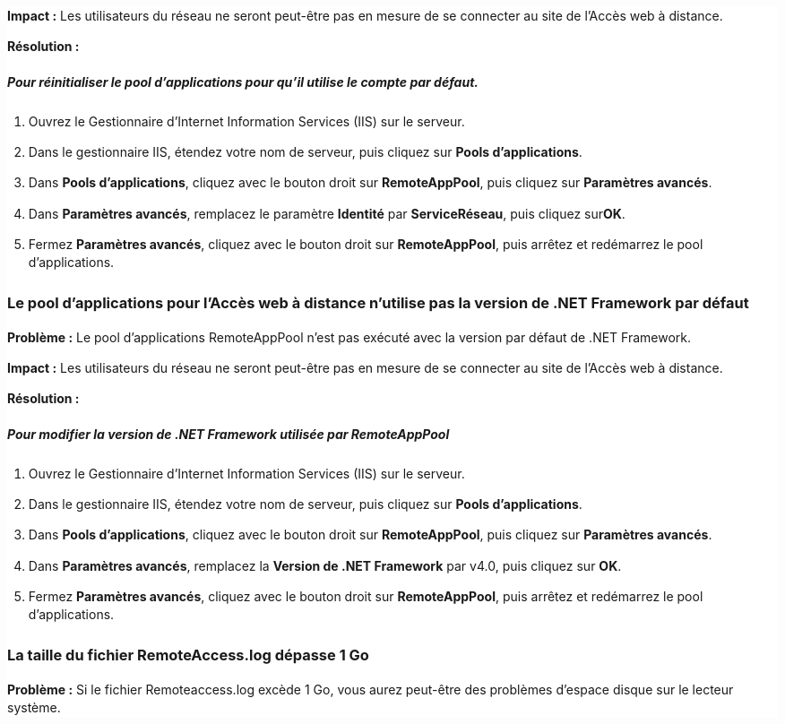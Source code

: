  **Impact :**  Les utilisateurs du réseau ne seront peut-être pas en mesure de se connecter au site de l’Accès web à distance.  
  
 **Résolution :**  
  
##### <a name="to-reset-the-remote-application-pool-to-use-the-default-account"></a>Pour réinitialiser le pool d’applications pour qu’il utilise le compte par défaut.  
  
1.  Ouvrez le Gestionnaire d’Internet Information Services (IIS) sur le serveur.  
  
2.  Dans le gestionnaire IIS, étendez votre nom de serveur, puis cliquez sur **Pools d’applications**.  
  
3.  Dans **Pools d’applications**, cliquez avec le bouton droit sur **RemoteAppPool**, puis cliquez sur **Paramètres avancés**.  
  
4.  Dans **Paramètres avancés**, remplacez le paramètre **Identité** par **ServiceRéseau**, puis cliquez sur**OK**.  
  
5.  Fermez **Paramètres avancés**, cliquez avec le bouton droit sur **RemoteAppPool**, puis arrêtez et redémarrez le pool d’applications.  
  
### <a name="application-pool-for-remote-web-access-does-not-use-the-default-net-framework-version"></a>Le pool d’applications pour l’Accès web à distance n’utilise pas la version de .NET Framework par défaut  
 **Problème :**  Le pool d’applications RemoteAppPool n’est pas exécuté avec la version par défaut de .NET Framework.  
  
 **Impact :**  Les utilisateurs du réseau ne seront peut-être pas en mesure de se connecter au site de l’Accès web à distance.  
  
 **Résolution :**  
  
##### <a name="to-change-the-net-framework-version-used-by-the-remoteapppool"></a>Pour modifier la version de .NET Framework utilisée par RemoteAppPool  
  
1.  Ouvrez le Gestionnaire d’Internet Information Services (IIS) sur le serveur.  
  
2.  Dans le gestionnaire IIS, étendez votre nom de serveur, puis cliquez sur **Pools d’applications**.  
  
3.  Dans **Pools d’applications**, cliquez avec le bouton droit sur **RemoteAppPool**, puis cliquez sur **Paramètres avancés**.  
  
4.  Dans **Paramètres avancés**, remplacez la **Version de .NET Framework** par v4.0, puis cliquez sur **OK**.  
  
5.  Fermez **Paramètres avancés**, cliquez avec le bouton droit sur **RemoteAppPool**, puis arrêtez et redémarrez le pool d’applications.  
  
### <a name="the-remoteaccesslog-file-is-larger-than-1-gb-in-size"></a>La taille du fichier RemoteAccess.log dépasse 1 Go  
 **Problème :**  Si le fichier Remoteaccess.log excède 1 Go, vous aurez peut-être des problèmes d’espace disque sur le lecteur système.  
  